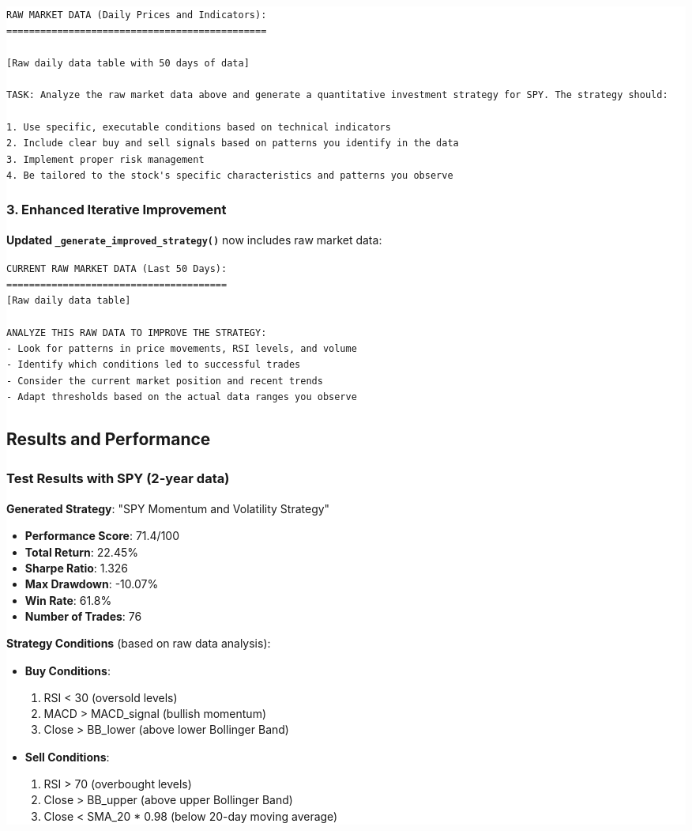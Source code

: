 ```
RAW MARKET DATA (Daily Prices and Indicators):
==============================================

[Raw daily data table with 50 days of data]

TASK: Analyze the raw market data above and generate a quantitative investment strategy for SPY. The strategy should:

1. Use specific, executable conditions based on technical indicators
2. Include clear buy and sell signals based on patterns you identify in the data
3. Implement proper risk management
4. Be tailored to the stock's specific characteristics and patterns you observe
```

### 3. Enhanced Iterative Improvement

**Updated `_generate_improved_strategy()`** now includes raw market data:

```
CURRENT RAW MARKET DATA (Last 50 Days):
=======================================
[Raw daily data table]

ANALYZE THIS RAW DATA TO IMPROVE THE STRATEGY:
- Look for patterns in price movements, RSI levels, and volume
- Identify which conditions led to successful trades
- Consider the current market position and recent trends
- Adapt thresholds based on the actual data ranges you observe
```

## Results and Performance

### Test Results with SPY (2-year data)

**Generated Strategy**: "SPY Momentum and Volatility Strategy"
- **Performance Score**: 71.4/100
- **Total Return**: 22.45%
- **Sharpe Ratio**: 1.326
- **Max Drawdown**: -10.07%
- **Win Rate**: 61.8%
- **Number of Trades**: 76

**Strategy Conditions** (based on raw data analysis):
- **Buy Conditions**:
  1. RSI < 30 (oversold levels)
  2. MACD > MACD_signal (bullish momentum)
  3. Close > BB_lower (above lower Bollinger Band)

- **Sell Conditions**:
  1. RSI > 70 (overbought levels)
  2. Close > BB_upper (above upper Bollinger Band)
  3. Close < SMA_20 * 0.98 (below 20-day moving average)
